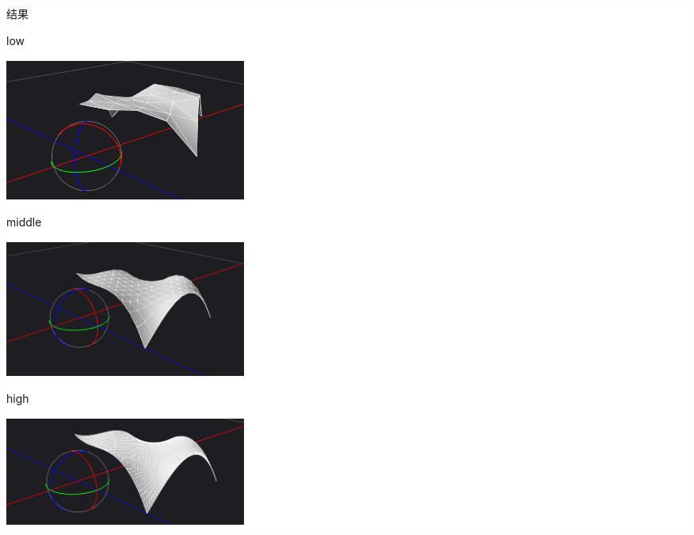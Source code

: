 结果

low

<img src="img/patch_low.png" width="300">

middle

<img src="img/patch_mid.png" width="300">

high

<img src="img/patch_high.png" width="300">
